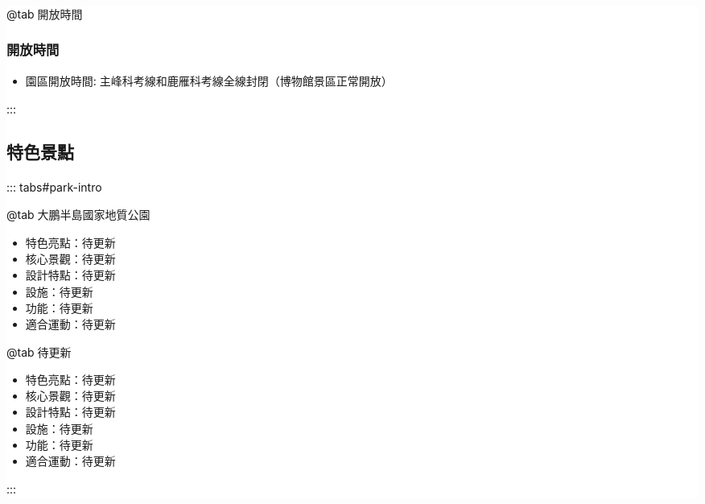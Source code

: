
@tab 開放時間
### 開放時間
- 園區開放時間: 主峰科考線和鹿雁科考線全線封閉（博物館景區正常開放）

:::

## 特色景點

::: tabs#park-intro

@tab 大鵬半島國家地質公園
<ImageCard
image="https://cgj.sz.gov.cn/images/index20230710_1.png"
    title="大鵬半島國家地質公園"
    description="公園內自然資源豐富。地質遺跡資源以距今約1.45億年前形成的古火山遺跡和海岸地形為主體。園區內水系發達，分佈有七娘山溪、楊梅坑河、大鹿湖溪、馬料河等7條溪流，構成省內少有的瀑布跌水奇觀。公園森林覆蓋率98%，是動植物的天然棲息地。目前共發現有維管束植物1228種，各類保護植物及珍稀瀕危植物66種。陸生野生脊椎動物26目72科222種，佔深圳市總種數的44.8%，廣東省總種數的26.3%，其中國家Ⅰ級重點保護動物1種，國家Ⅱ重點保護動物19種。 目前公園的自然教育工作主要依託於博物館景區及兩條登山科考路線進行。博物館景區佔地37500平方米，建築面積5410平方米，設有序廳、地球探秘廳、大鵬半島廳、礦物廳、城市與地質環境廳和臨時展廳，並配置科普影視廳和3D影院用以開展科普講座、放映科普影片等。景區內配套建有火山風貌園、古代風貌園、溪流棧道、鳳凰廣場等室外研習區（徑），已成為遊客休閒遊憩及親近大自然的重要場所。自然教育徑以3.3千米的主峰登山科考線和3.6千米的鹿雁登山科考線為主，完整展示了七娘山古火山地形特徵。"
    date=""
    author="深圳政府在線"
/>


- 特色亮點：待更新
- 核心景觀：待更新
- 設計特點：待更新
- 設施：待更新
- 功能：待更新
- 適合運動：待更新

@tab 待更新
<ImageCard
image="https://cgj.sz.gov.cn/images/index20230710_1.png"
    title="大鵬半島國家地質公園"
    description="公園內自然資源豐富。地質遺跡資源以距今約1.45億年前形成的古火山遺跡和海岸地形為主體。園區內水系發達，分佈有七娘山溪、楊梅坑河、大鹿湖溪、馬料河等7條溪流，構成省內少有的瀑布跌水奇觀。公園森林覆蓋率98%，是動植物的天然棲息地。目前共發現有維管束植物1228種，各類保護植物及珍稀瀕危植物66種。陸生野生脊椎動物26目72科222種，佔深圳市總種數的44.8%，廣東省總種數的26.3%，其中國家Ⅰ級重點保護動物1種，國家Ⅱ重點保護動物19種。 目前公園的自然教育工作主要依託於博物館景區及兩條登山科考路線進行。博物館景區佔地37500平方米，建築面積5410平方米，設有序廳、地球探秘廳、大鵬半島廳、礦物廳、城市與地質環境廳和臨時展廳，並配置科普影視廳和3D影院用以開展科普講座、放映科普影片等。景區內配套建有火山風貌園、古代風貌園、溪流棧道、鳳凰廣場等室外研習區（徑），已成為遊客休閒遊憩及親近大自然的重要場所。自然教育徑以3.3千米的主峰登山科考線和3.6千米的鹿雁登山科考線為主，完整展示了七娘山古火山地形特徵。"
    date=""
    author="深圳政府在線"
/>


- 特色亮點：待更新
- 核心景觀：待更新
- 設計特點：待更新
- 設施：待更新
- 功能：待更新
- 適合運動：待更新

:::
